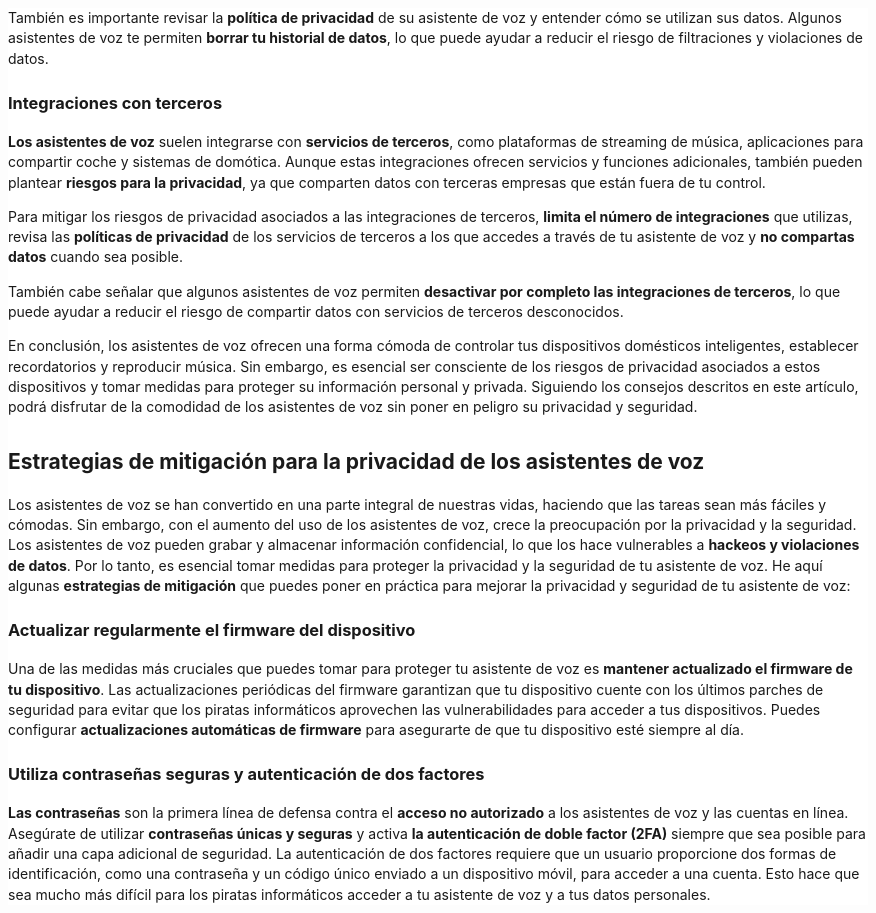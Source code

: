 También es importante revisar la **política de privacidad** de su asistente de voz y entender cómo se utilizan sus datos. Algunos asistentes de voz te permiten **borrar tu historial de datos**, lo que puede ayudar a reducir el riesgo de filtraciones y violaciones de datos.

### Integraciones con terceros

**Los asistentes de voz** suelen integrarse con **servicios de terceros**, como plataformas de streaming de música, aplicaciones para compartir coche y sistemas de domótica. Aunque estas integraciones ofrecen servicios y funciones adicionales, también pueden plantear **riesgos para la privacidad**, ya que comparten datos con terceras empresas que están fuera de tu control.

Para mitigar los riesgos de privacidad asociados a las integraciones de terceros, **limita el número de integraciones** que utilizas, revisa las **políticas de privacidad** de los servicios de terceros a los que accedes a través de tu asistente de voz y **no compartas datos** cuando sea posible.

También cabe señalar que algunos asistentes de voz permiten **desactivar por completo las integraciones de terceros**, lo que puede ayudar a reducir el riesgo de compartir datos con servicios de terceros desconocidos.

En conclusión, los asistentes de voz ofrecen una forma cómoda de controlar tus dispositivos domésticos inteligentes, establecer recordatorios y reproducir música. Sin embargo, es esencial ser consciente de los riesgos de privacidad asociados a estos dispositivos y tomar medidas para proteger su información personal y privada. Siguiendo los consejos descritos en este artículo, podrá disfrutar de la comodidad de los asistentes de voz sin poner en peligro su privacidad y seguridad.

## Estrategias de mitigación para la privacidad de los asistentes de voz

Los asistentes de voz se han convertido en una parte integral de nuestras vidas, haciendo que las tareas sean más fáciles y cómodas. Sin embargo, con el aumento del uso de los asistentes de voz, crece la preocupación por la privacidad y la seguridad. Los asistentes de voz pueden grabar y almacenar información confidencial, lo que los hace vulnerables a **hackeos y violaciones de datos**. Por lo tanto, es esencial tomar medidas para proteger la privacidad y la seguridad de tu asistente de voz. He aquí algunas **estrategias de mitigación** que puedes poner en práctica para mejorar la privacidad y seguridad de tu asistente de voz:

### Actualizar regularmente el firmware del dispositivo

Una de las medidas más cruciales que puedes tomar para proteger tu asistente de voz es **mantener actualizado el firmware de tu dispositivo**. Las actualizaciones periódicas del firmware garantizan que tu dispositivo cuente con los últimos parches de seguridad para evitar que los piratas informáticos aprovechen las vulnerabilidades para acceder a tus dispositivos. Puedes configurar **actualizaciones automáticas de firmware** para asegurarte de que tu dispositivo esté siempre al día.

### Utiliza contraseñas seguras y autenticación de dos factores

**Las contraseñas** son la primera línea de defensa contra el **acceso no autorizado** a los asistentes de voz y las cuentas en línea. Asegúrate de utilizar **contraseñas únicas y seguras** y activa **la autenticación de doble factor (2FA)** siempre que sea posible para añadir una capa adicional de seguridad. La autenticación de dos factores requiere que un usuario proporcione dos formas de identificación, como una contraseña y un código único enviado a un dispositivo móvil, para acceder a una cuenta. Esto hace que sea mucho más difícil para los piratas informáticos acceder a tu asistente de voz y a tus datos personales.
